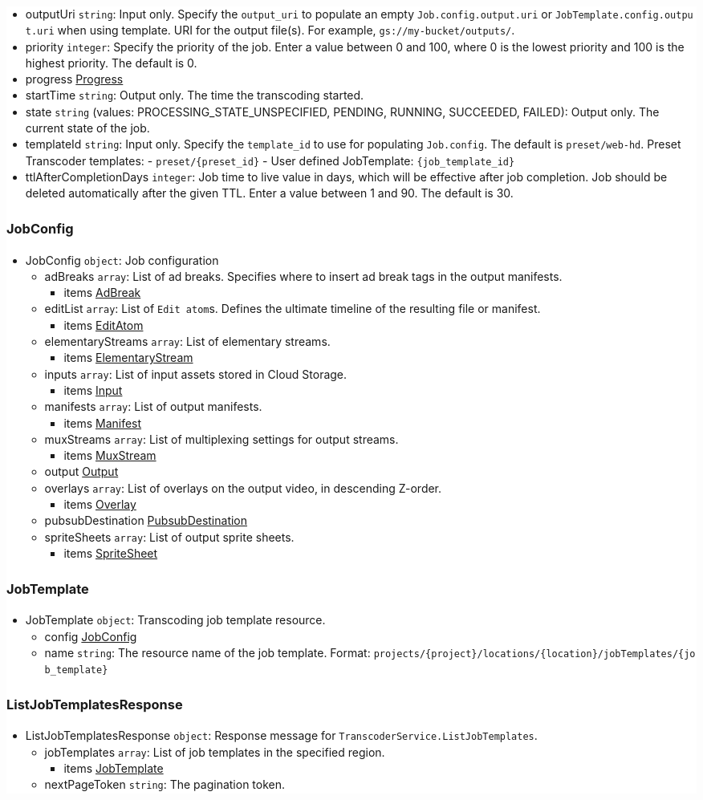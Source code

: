   * outputUri `string`: Input only. Specify the `output_uri` to populate an empty `Job.config.output.uri` or `JobTemplate.config.output.uri` when using template. URI for the output file(s). For example, `gs://my-bucket/outputs/`.
  * priority `integer`: Specify the priority of the job. Enter a value between 0 and 100, where 0 is the lowest priority and 100 is the highest priority. The default is 0.
  * progress [Progress](#progress)
  * startTime `string`: Output only. The time the transcoding started.
  * state `string` (values: PROCESSING_STATE_UNSPECIFIED, PENDING, RUNNING, SUCCEEDED, FAILED): Output only. The current state of the job.
  * templateId `string`: Input only. Specify the `template_id` to use for populating `Job.config`. The default is `preset/web-hd`. Preset Transcoder templates: - `preset/{preset_id}` - User defined JobTemplate: `{job_template_id}`
  * ttlAfterCompletionDays `integer`: Job time to live value in days, which will be effective after job completion. Job should be deleted automatically after the given TTL. Enter a value between 1 and 90. The default is 30.

### JobConfig
* JobConfig `object`: Job configuration
  * adBreaks `array`: List of ad breaks. Specifies where to insert ad break tags in the output manifests.
    * items [AdBreak](#adbreak)
  * editList `array`: List of `Edit atom`s. Defines the ultimate timeline of the resulting file or manifest.
    * items [EditAtom](#editatom)
  * elementaryStreams `array`: List of elementary streams.
    * items [ElementaryStream](#elementarystream)
  * inputs `array`: List of input assets stored in Cloud Storage.
    * items [Input](#input)
  * manifests `array`: List of output manifests.
    * items [Manifest](#manifest)
  * muxStreams `array`: List of multiplexing settings for output streams.
    * items [MuxStream](#muxstream)
  * output [Output](#output)
  * overlays `array`: List of overlays on the output video, in descending Z-order.
    * items [Overlay](#overlay)
  * pubsubDestination [PubsubDestination](#pubsubdestination)
  * spriteSheets `array`: List of output sprite sheets.
    * items [SpriteSheet](#spritesheet)

### JobTemplate
* JobTemplate `object`: Transcoding job template resource.
  * config [JobConfig](#jobconfig)
  * name `string`: The resource name of the job template. Format: `projects/{project}/locations/{location}/jobTemplates/{job_template}`

### ListJobTemplatesResponse
* ListJobTemplatesResponse `object`: Response message for `TranscoderService.ListJobTemplates`.
  * jobTemplates `array`: List of job templates in the specified region.
    * items [JobTemplate](#jobtemplate)
  * nextPageToken `string`: The pagination token.
